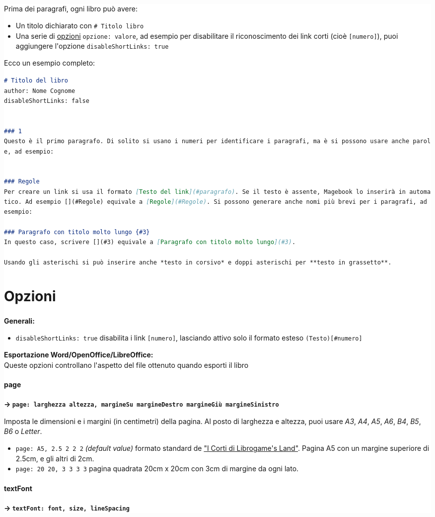 
Prima dei paragrafi, ogni libro può avere:
- Un titolo dichiarato con `# Titolo libro`
- Una serie di [opzioni](#opzioni) `opzione: valore`, ad esempio per disabilitare il riconoscimento dei link corti (cioè `[numero]`), puoi aggiungere l'opzione `disableShortLinks: true`


Ecco un esempio completo:
```markdown
# Titolo del libro
author: Nome Cognome
disableShortLinks: false


### 1
Questo è il primo paragrafo. Di solito si usano i numeri per identificare i paragrafi, ma è si possono usare anche parole, ad esempio:


### Regole
Per creare un link si usa il formato [Testo del link](#paragrafo). Se il testo è assente, Magebook lo inserirà in automatico. Ad esempio [](#Regole) equivale a [Regole](#Regole). Si possono generare anche nomi più brevi per i paragrafi, ad esempio:

### Paragrafo con titolo molto lungo {#3}
In questo caso, scrivere [](#3) equivale a [Paragrafo con titolo molto lungo](#3).

Usando gli asterischi si può inserire anche *testo in corsivo* e doppi asterischi per **testo in grassetto**.
```


# Opzioni

**Generali:** 
- `disableShortLinks: true` disabilita i link `[numero]`, lasciando attivo solo il formato esteso `(Testo)[#numero]`

**Esportazione Word/OpenOffice/LibreOffice:**  
Queste opzioni controllano l'aspetto del file ottenuto quando esporti il libro

#### page
**→ `page: larghezza altezza, margineSu margineDestro margineGiù margineSinistro`**

Imposta le dimensioni e i margini (in centimetri) della pagina. Al posto di larghezza e altezza, puoi usare *A3*, *A4*, *A5*, *A6*, *B4*, *B5*, *B6* o *Letter*.

- `page: A5, 2.5 2 2 2` *(default value)* formato standard de ["I Corti di Librogame's Land"](https://librogamesland.github.io/corti). Pagina A5 con un margine superiore di 2.5cm, e gli altri di 2cm.
- `page: 20 20, 3 3 3 3` pagina quadrata 20cm x 20cm con 3cm di margine da ogni lato.


#### textFont
**→ `textFont: font, size, lineSpacing`**
